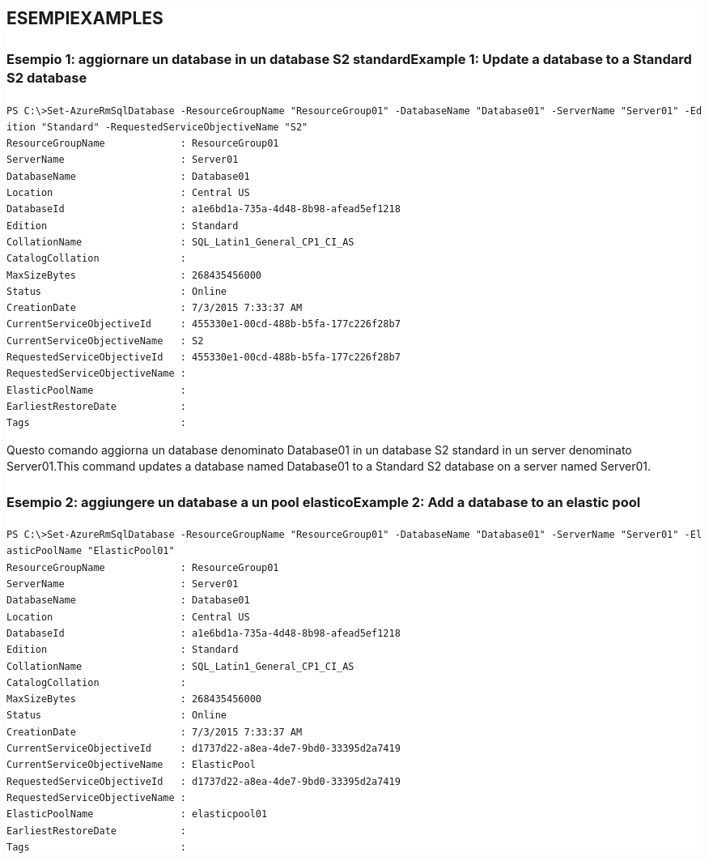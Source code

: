 ## <span data-ttu-id="b0db3-109">ESEMPI</span><span class="sxs-lookup"><span data-stu-id="b0db3-109">EXAMPLES</span></span>

### <span data-ttu-id="b0db3-110">Esempio 1: aggiornare un database in un database S2 standard</span><span class="sxs-lookup"><span data-stu-id="b0db3-110">Example 1: Update a database to a Standard S2 database</span></span>
```
PS C:\>Set-AzureRmSqlDatabase -ResourceGroupName "ResourceGroup01" -DatabaseName "Database01" -ServerName "Server01" -Edition "Standard" -RequestedServiceObjectiveName "S2"
ResourceGroupName             : ResourceGroup01
ServerName                    : Server01
DatabaseName                  : Database01
Location                      : Central US
DatabaseId                    : a1e6bd1a-735a-4d48-8b98-afead5ef1218
Edition                       : Standard
CollationName                 : SQL_Latin1_General_CP1_CI_AS
CatalogCollation              :
MaxSizeBytes                  : 268435456000
Status                        : Online
CreationDate                  : 7/3/2015 7:33:37 AM
CurrentServiceObjectiveId     : 455330e1-00cd-488b-b5fa-177c226f28b7
CurrentServiceObjectiveName   : S2
RequestedServiceObjectiveId   : 455330e1-00cd-488b-b5fa-177c226f28b7
RequestedServiceObjectiveName :
ElasticPoolName               :
EarliestRestoreDate           :
Tags                          :
```

<span data-ttu-id="b0db3-111">Questo comando aggiorna un database denominato Database01 in un database S2 standard in un server denominato Server01.</span><span class="sxs-lookup"><span data-stu-id="b0db3-111">This command updates a database named Database01 to a Standard S2 database on a server named Server01.</span></span>

### <span data-ttu-id="b0db3-112">Esempio 2: aggiungere un database a un pool elastico</span><span class="sxs-lookup"><span data-stu-id="b0db3-112">Example 2: Add a database to an elastic pool</span></span>
```
PS C:\>Set-AzureRmSqlDatabase -ResourceGroupName "ResourceGroup01" -DatabaseName "Database01" -ServerName "Server01" -ElasticPoolName "ElasticPool01"
ResourceGroupName             : ResourceGroup01
ServerName                    : Server01
DatabaseName                  : Database01
Location                      : Central US
DatabaseId                    : a1e6bd1a-735a-4d48-8b98-afead5ef1218
Edition                       : Standard
CollationName                 : SQL_Latin1_General_CP1_CI_AS
CatalogCollation              :
MaxSizeBytes                  : 268435456000
Status                        : Online
CreationDate                  : 7/3/2015 7:33:37 AM
CurrentServiceObjectiveId     : d1737d22-a8ea-4de7-9bd0-33395d2a7419
CurrentServiceObjectiveName   : ElasticPool
RequestedServiceObjectiveId   : d1737d22-a8ea-4de7-9bd0-33395d2a7419
RequestedServiceObjectiveName :
ElasticPoolName               : elasticpool01
EarliestRestoreDate           :
Tags                          :
```
